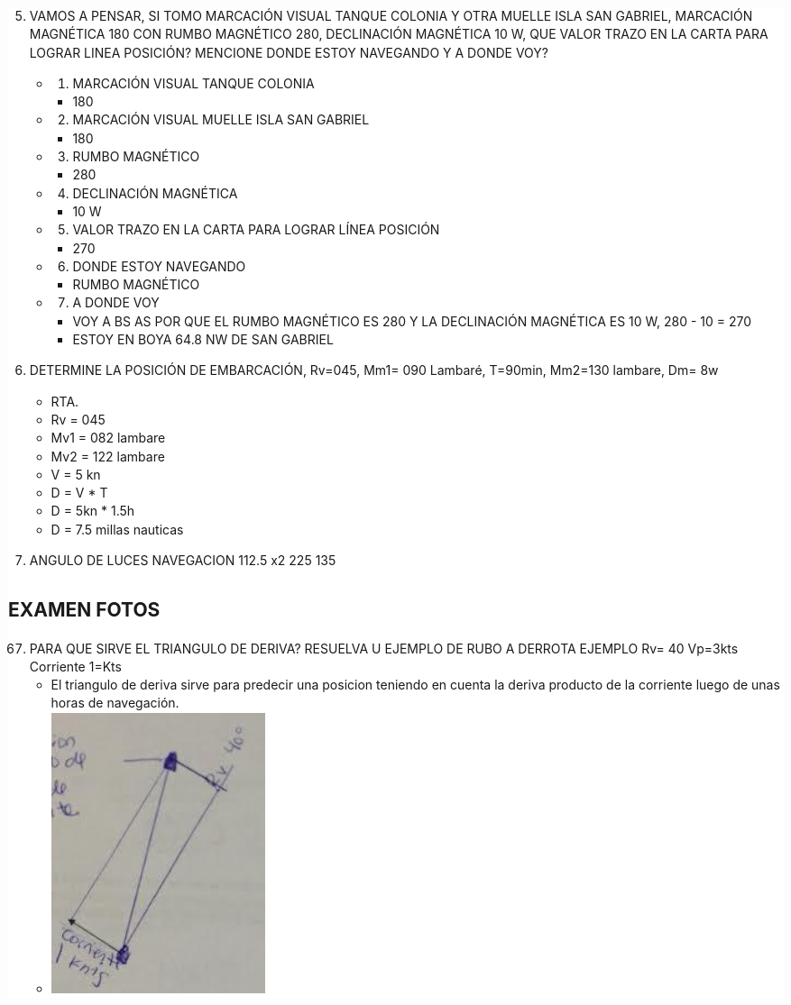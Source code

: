 5) VAMOS A PENSAR, SI TOMO MARCACIÓN VISUAL TANQUE COLONIA Y OTRA MUELLE ISLA SAN GABRIEL, MARCACIÓN MAGNÉTICA 180 CON RUMBO MAGNÉTICO 280, DECLINACIÓN MAGNÉTICA 10 W, QUE VALOR TRAZO EN LA CARTA PARA LOGRAR LINEA POSICIÓN?
   MENCIONE DONDE ESTOY NAVEGANDO Y A DONDE VOY?
    - 1) MARCACIÓN VISUAL TANQUE COLONIA
      - 180
    - 2) MARCACIÓN VISUAL MUELLE ISLA SAN GABRIEL
      - 180
    - 3) RUMBO MAGNÉTICO
      - 280
    - 4) DECLINACIÓN MAGNÉTICA
      - 10 W
    - 5) VALOR TRAZO EN LA CARTA PARA LOGRAR LÍNEA POSICIÓN
      - 270
    - 6) DONDE ESTOY NAVEGANDO
      - RUMBO MAGNÉTICO
    - 7) A DONDE VOY
      - VOY A BS AS POR QUE EL RUMBO MAGNÉTICO ES 280 Y LA DECLINACIÓN MAGNÉTICA ES 10 W, 280 - 10 = 270
      - ESTOY EN BOYA 64.8 NW DE SAN GABRIEL

6) DETERMINE LA POSICIÓN DE EMBARCACIÓN, Rv=045, Mm1= 090 Lambaré, T=90min, Mm2=130 lambare, Dm= 8w
   - RTA.
   - Rv = 045 
   - Mv1 = 082 lambare
   - Mv2 = 122 lambare
   - V = 5 kn
   - D = V * T
   - D = 5kn * 1.5h
   - D = 7.5 millas nauticas


7) ANGULO DE LUCES NAVEGACION
   112.5 x2 
   225
   135


## EXAMEN FOTOS


67) PARA QUE SIRVE EL TRIANGULO DE DERIVA? RESUELVA U EJEMPLO DE RUBO A DERROTA EJEMPLO Rv= 40 Vp=3kts Corriente 1=Kts
    - El triangulo de deriva sirve para predecir una posicion teniendo en cuenta la deriva producto de la corriente luego de unas horas de navegación.
    - ![Alt text](<Screenshot by Dropbox Capture-4.png>)